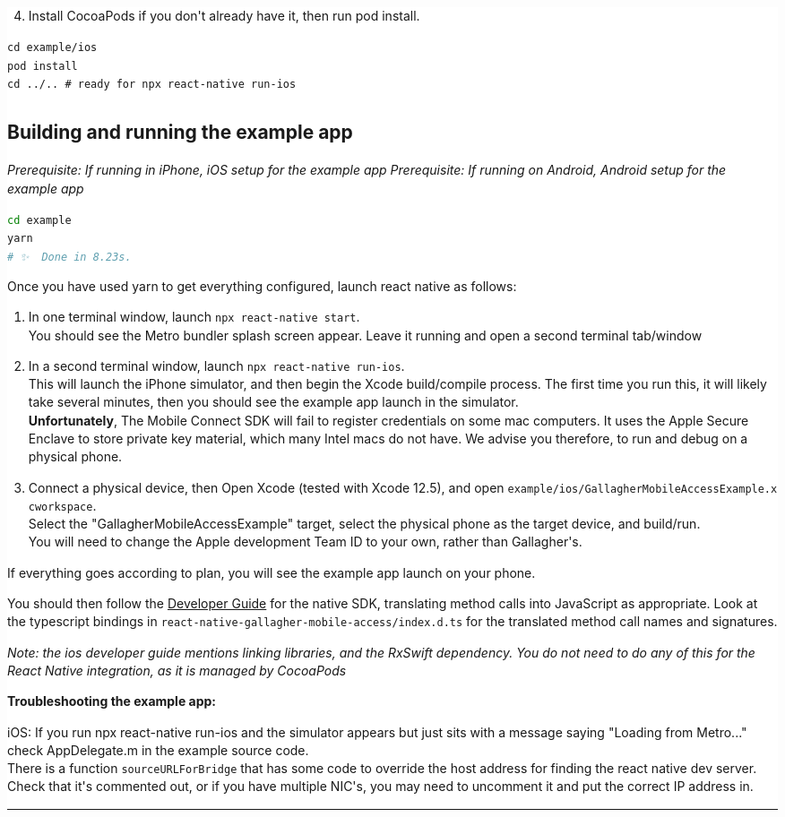 4. Install CocoaPods if you don't already have it, then run pod install.

```
cd example/ios
pod install
cd ../.. # ready for npx react-native run-ios
```

## Building and running the example app
*Prerequisite: If running in iPhone, iOS setup for the example app*
*Prerequisite: If running on Android, Android setup for the example app*
```sh
cd example
yarn
# ✨  Done in 8.23s.
```

Once you have used yarn to get everything configured, launch react native as follows:

1. In one terminal window, launch `npx react-native start`.  
You should see the Metro bundler splash screen appear. Leave it running and open a second terminal tab/window

2. In a second terminal window, launch `npx react-native run-ios`.  
This will launch the iPhone simulator, and then begin the Xcode build/compile process. The first time you run this, it will likely take several minutes, then you should see the example app launch in the simulator.  
**Unfortunately**, The Mobile Connect SDK will fail to register credentials on some mac computers. It uses the Apple Secure Enclave to store private key material, which many Intel macs do not have. We advise you therefore, to run and debug on a physical phone.

3. Connect a physical device, then Open Xcode (tested with Xcode 12.5), and open `example/ios/GallagherMobileAccessExample.xcworkspace`.  
Select the "GallagherMobileAccessExample" target, select the physical phone as the target device, and build/run.  
You will need to change the Apple development Team ID to your own, rather than Gallagher's.

If everything goes according to plan, you will see the example app launch on your phone.

You should then follow the [Developer Guide][ios-dev-guide] for the native SDK, translating method calls into JavaScript as appropriate. Look at the typescript bindings in `react-native-gallagher-mobile-access/index.d.ts` for the translated method call names and signatures.

*Note: the ios developer guide mentions linking libraries, and the RxSwift dependency. You do not need to do any of this for the React Native integration, as it is managed by CocoaPods*

**Troubleshooting the example app:**

iOS: If you run npx react-native run-ios and the simulator appears but just sits with a message saying "Loading from Metro..." check AppDelegate.m in the example source code.  
There is a function `sourceURLForBridge` that has some code to override the host address for finding the react native dev server. Check that it's commented out, or if you have multiple NIC's, you may need to uncomment it and put the correct IP address in.

----


[ios-dev-guide]: https://gallaghersecurity.github.io/mobileconnectsdk-docs/docs/ios/sdk-docs/developer-guide.html
[podspec-file]: react-native-gallagher-mobile-access.podspec